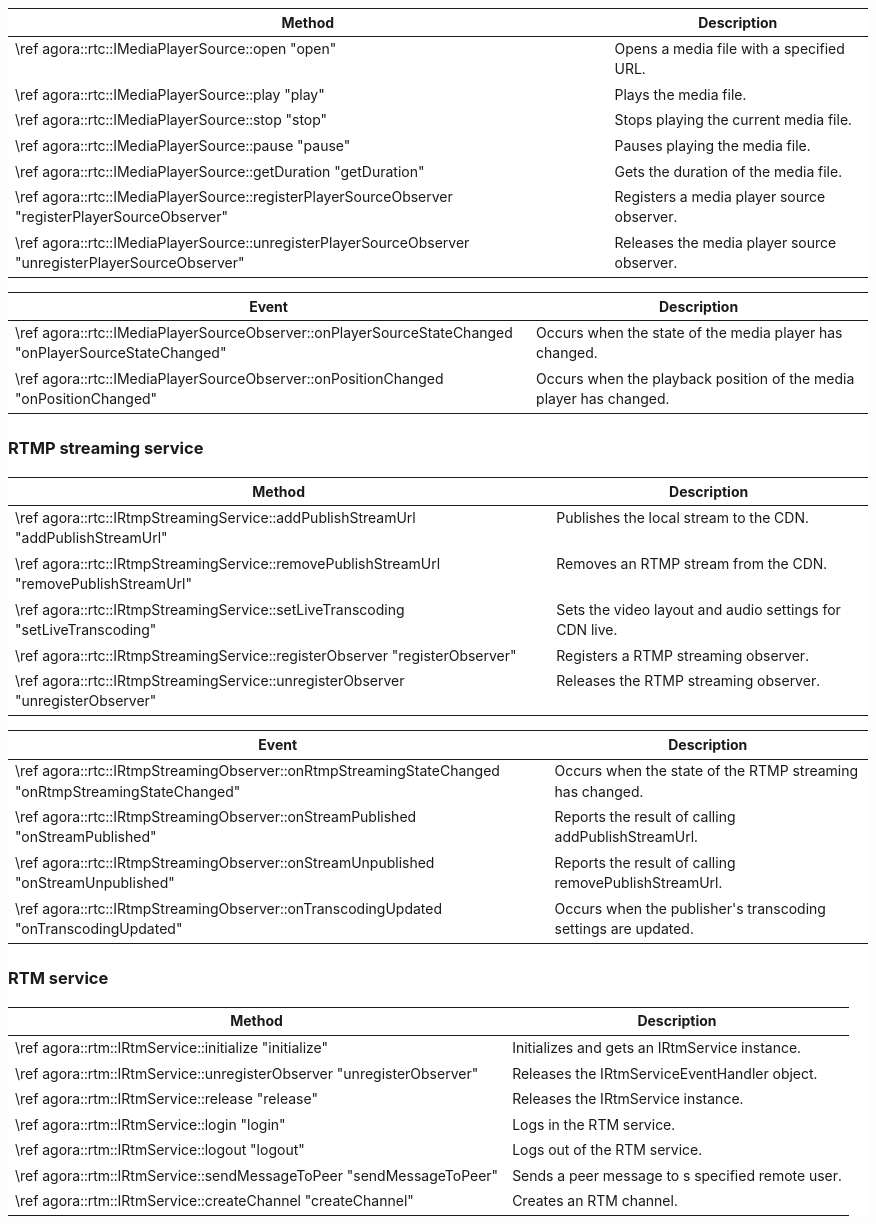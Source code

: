 | Method                                                       | Description                                           |
| ------------------------------------------------------------ | ----------------------------------------------------- |
| \ref agora::rtc::IMediaPlayerSource::open "open"                   | Opens a media file with a specified URL.              |
| \ref agora::rtc::IMediaPlayerSource::play "play"                   | Plays the media file.                                 |
| \ref agora::rtc::IMediaPlayerSource::stop "stop"                   | Stops playing the current media file.                 |
| \ref agora::rtc::IMediaPlayerSource::pause "pause"                 | Pauses playing the media file.                        |
| \ref agora::rtc::IMediaPlayerSource::getDuration "getDuration"     | Gets the duration of the media file.                  |
| \ref agora::rtc::IMediaPlayerSource::registerPlayerSourceObserver "registerPlayerSourceObserver" | Registers a media player source observer.                    |
| \ref agora::rtc::IMediaPlayerSource::unregisterPlayerSourceObserver "unregisterPlayerSourceObserver" | Releases the media player source observer.                   |


| Event                                                        | Description                                                  |
| ------------------------------------------------------------ | ------------------------------------------------------------ |
| \ref agora::rtc::IMediaPlayerSourceObserver::onPlayerSourceStateChanged "onPlayerSourceStateChanged" | Occurs when the state of the media player has changed.       |
| \ref agora::rtc::IMediaPlayerSourceObserver::onPositionChanged "onPositionChanged" | Occurs when the playback position of the media player has changed. |

<a name="rtmpstreamingservice"></a>

### RTMP streaming service

| Method                                                       | Description                                            |
| ------------------------------------------------------------ | ------------------------------------------------------ |
| \ref agora::rtc::IRtmpStreamingService::addPublishStreamUrl "addPublishStreamUrl" | Publishes the local stream to the CDN.                 |
| \ref agora::rtc::IRtmpStreamingService::removePublishStreamUrl "removePublishStreamUrl" | Removes an RTMP stream from the CDN.                   |
| \ref agora::rtc::IRtmpStreamingService::setLiveTranscoding "setLiveTranscoding" | Sets the video layout and audio settings for CDN live. |
| \ref agora::rtc::IRtmpStreamingService::registerObserver "registerObserver" | Registers a RTMP streaming observer.                   |
| \ref agora::rtc::IRtmpStreamingService::unregisterObserver "unregisterObserver" | Releases the RTMP streaming observer.                  |

| Event                                                        | Description                                                  |
| ------------------------------------------------------------ | ------------------------------------------------------------ |
| \ref agora::rtc::IRtmpStreamingObserver::onRtmpStreamingStateChanged "onRtmpStreamingStateChanged" | Occurs when the state of the RTMP streaming has changed.     |
| \ref agora::rtc::IRtmpStreamingObserver::onStreamPublished "onStreamPublished" | Reports the result of calling addPublishStreamUrl.           |
| \ref agora::rtc::IRtmpStreamingObserver::onStreamUnpublished "onStreamUnpublished" | Reports the result of calling removePublishStreamUrl.        |
| \ref agora::rtc::IRtmpStreamingObserver::onTranscodingUpdated "onTranscodingUpdated" | Occurs when the publisher's transcoding settings are updated. |

<a name="rtmservice"></a>

### RTM service

| Method                                                       | Description                                      |
| ------------------------------------------------------------ | ------------------------------------------------ |
| \ref agora::rtm::IRtmService::initialize "initialize"        | Initializes and gets an IRtmService instance.    |
| \ref agora::rtm::IRtmService::unregisterObserver "unregisterObserver" | Releases the IRtmServiceEventHandler object.      |
| \ref agora::rtm::IRtmService::release "release"              | Releases the IRtmService instance.               |
| \ref agora::rtm::IRtmService::login "login"                  | Logs in the RTM service.                         |
| \ref agora::rtm::IRtmService::logout "logout"                | Logs out of the RTM service.                     |
| \ref agora::rtm::IRtmService::sendMessageToPeer "sendMessageToPeer" | Sends a peer message to s specified remote user. |
| \ref agora::rtm::IRtmService::createChannel "createChannel"  | Creates an RTM channel.                          |
